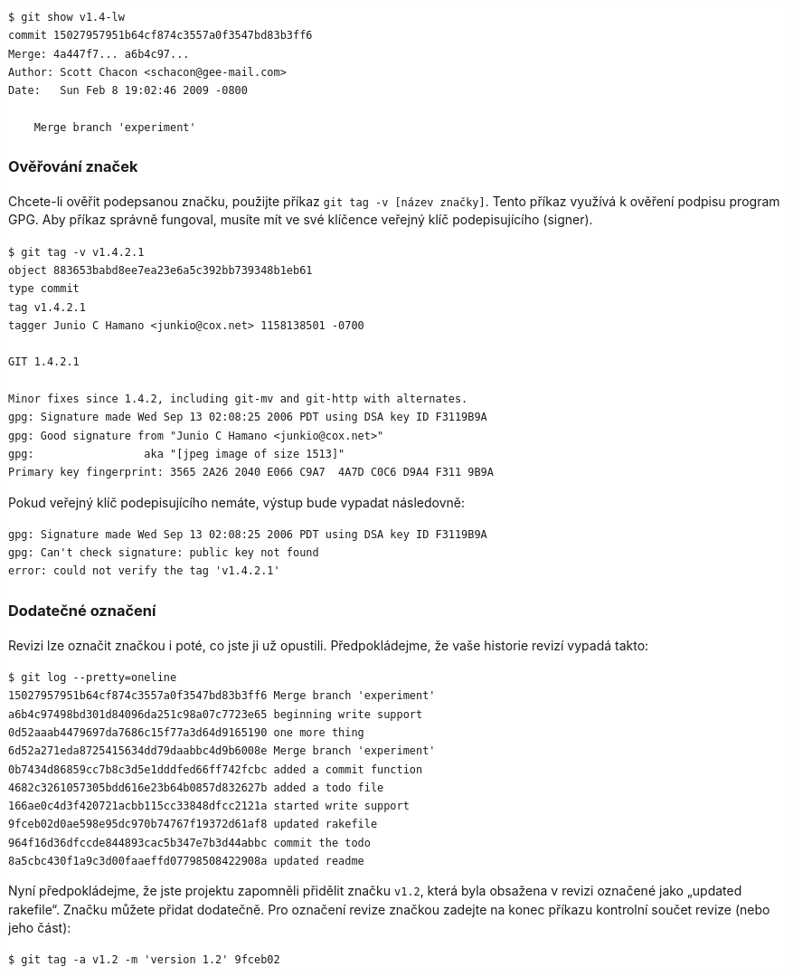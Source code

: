 	$ git show v1.4-lw
	commit 15027957951b64cf874c3557a0f3547bd83b3ff6
	Merge: 4a447f7... a6b4c97...
	Author: Scott Chacon <schacon@gee-mail.com>
	Date:   Sun Feb 8 19:02:46 2009 -0800

	    Merge branch 'experiment'

### Ověřování značek ###

Chcete-li ověřit podepsanou značku, použijte příkaz `git tag -v [název značky]`. Tento příkaz využívá k ověření podpisu program GPG. Aby příkaz správně fungoval, musíte mít ve své klíčence veřejný klíč podepisujícího (signer).

	$ git tag -v v1.4.2.1
	object 883653babd8ee7ea23e6a5c392bb739348b1eb61
	type commit
	tag v1.4.2.1
	tagger Junio C Hamano <junkio@cox.net> 1158138501 -0700

	GIT 1.4.2.1

	Minor fixes since 1.4.2, including git-mv and git-http with alternates.
	gpg: Signature made Wed Sep 13 02:08:25 2006 PDT using DSA key ID F3119B9A
	gpg: Good signature from "Junio C Hamano <junkio@cox.net>"
	gpg:                 aka "[jpeg image of size 1513]"
	Primary key fingerprint: 3565 2A26 2040 E066 C9A7  4A7D C0C6 D9A4 F311 9B9A

Pokud veřejný klíč podepisujícího nemáte, výstup bude vypadat následovně:

	gpg: Signature made Wed Sep 13 02:08:25 2006 PDT using DSA key ID F3119B9A
	gpg: Can't check signature: public key not found
	error: could not verify the tag 'v1.4.2.1'

### Dodatečné označení ###

Revizi lze označit značkou i poté, co jste ji už opustili. Předpokládejme, že vaše historie revizí vypadá takto:

	$ git log --pretty=oneline
	15027957951b64cf874c3557a0f3547bd83b3ff6 Merge branch 'experiment'
	a6b4c97498bd301d84096da251c98a07c7723e65 beginning write support
	0d52aaab4479697da7686c15f77a3d64d9165190 one more thing
	6d52a271eda8725415634dd79daabbc4d9b6008e Merge branch 'experiment'
	0b7434d86859cc7b8c3d5e1dddfed66ff742fcbc added a commit function
	4682c3261057305bdd616e23b64b0857d832627b added a todo file
	166ae0c4d3f420721acbb115cc33848dfcc2121a started write support
	9fceb02d0ae598e95dc970b74767f19372d61af8 updated rakefile
	964f16d36dfccde844893cac5b347e7b3d44abbc commit the todo
	8a5cbc430f1a9c3d00faaeffd07798508422908a updated readme

Nyní předpokládejme, že jste projektu zapomněli přidělit značku `v1.2`, která byla obsažena v revizi označené jako „updated rakefile“. Značku můžete přidat dodatečně. Pro označení revize značkou zadejte na konec příkazu kontrolní součet revize (nebo jeho část):

	$ git tag -a v1.2 -m 'version 1.2' 9fceb02
